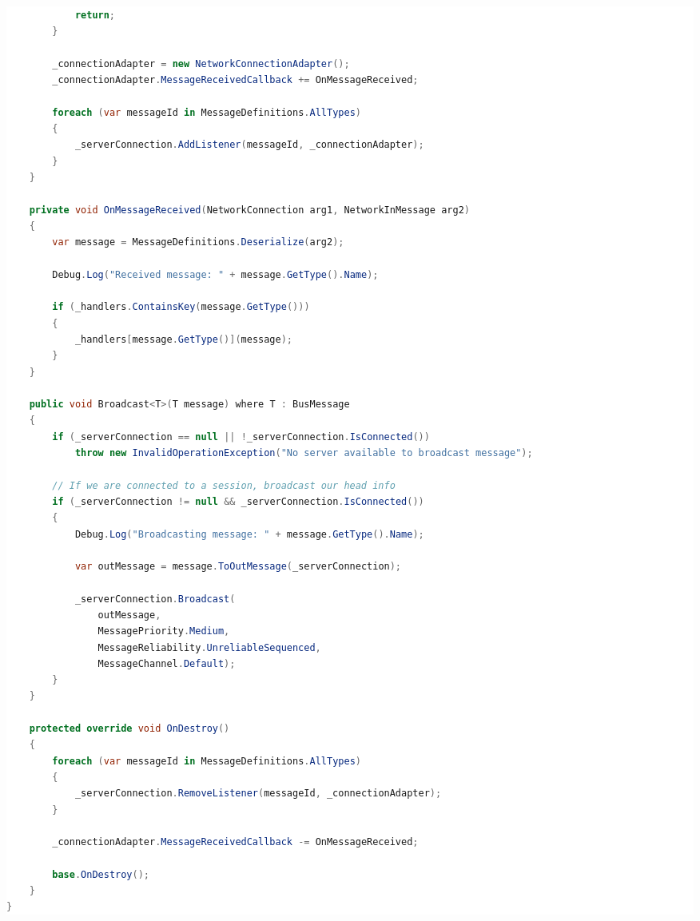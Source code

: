 ```cs
            return;
        }

        _connectionAdapter = new NetworkConnectionAdapter();
        _connectionAdapter.MessageReceivedCallback += OnMessageReceived;

        foreach (var messageId in MessageDefinitions.AllTypes)
        {
            _serverConnection.AddListener(messageId, _connectionAdapter);
        }
    }

    private void OnMessageReceived(NetworkConnection arg1, NetworkInMessage arg2)
    {
        var message = MessageDefinitions.Deserialize(arg2);

        Debug.Log("Received message: " + message.GetType().Name);

        if (_handlers.ContainsKey(message.GetType()))
        {
            _handlers[message.GetType()](message);
        }
    }

    public void Broadcast<T>(T message) where T : BusMessage
    {
        if (_serverConnection == null || !_serverConnection.IsConnected())
            throw new InvalidOperationException("No server available to broadcast message");

        // If we are connected to a session, broadcast our head info
        if (_serverConnection != null && _serverConnection.IsConnected())
        {
            Debug.Log("Broadcasting message: " + message.GetType().Name);

            var outMessage = message.ToOutMessage(_serverConnection);

            _serverConnection.Broadcast(
                outMessage,
                MessagePriority.Medium,
                MessageReliability.UnreliableSequenced,
                MessageChannel.Default);
        }
    }

    protected override void OnDestroy()
    {
        foreach (var messageId in MessageDefinitions.AllTypes)
        {
            _serverConnection.RemoveListener(messageId, _connectionAdapter);
        }

        _connectionAdapter.MessageReceivedCallback -= OnMessageReceived;

        base.OnDestroy();
    }
}
```
